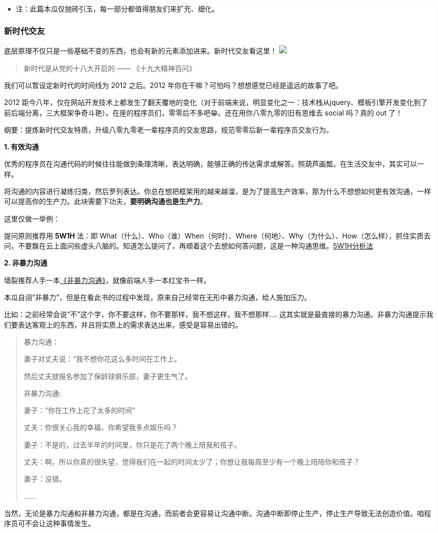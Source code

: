 * 注：此篇本瓜仅抛砖引玉，每一部分都值得朋友们来扩充、细化。

### 新时代交友
底层原理不仅只是一些基础不变的东西，也会有新的元素添加进来。新时代交友看这里！
![](https://user-gold-cdn.xitu.io/2020/7/9/17332d919457ba3e?w=400&h=304&f=png&s=146280)

>新时代是从党的十八大开启的 —— 《十九大精神百问》

我们可以暂设定新时代的时间线为 2012 之后。2012 年你在干嘛？可怕吗？想想感觉已经是遥远的故事了吧。

2012 距今八年，仅在网站开发技术上都发生了翻天覆地的变化（对于前端来说，明显变化之一：技术栈从jquery、模板引擎开发变化到了前后端分离，三大框架争奇斗艳）。在座的程序员们，零零后不多吧😁。还在用你八零九零的旧有思维去 social 吗？真的 out 了！

纲要：提炼新时代交友特质，升级八零九零老一辈程序员的交友思路，规范零零后新一辈程序员交友行为。

**1. 有效沟通**

优秀的程序员在沟通代码的时候往往能做到条理清晰，表达明确，能够正确的传达需求或解答。照葫芦画瓢，在生活交友中，其实可以一样。

将沟通的内容进行凝练归类，然后罗列表达。你总在想把框架用的越来越溜，是为了提高生产效率，那为什么不想想如何更有效沟通，一样可以提高你的生产力。此块需要下功夫，**要明确沟通也是生产力**。

这里仅做一举例：

提问原则推荐用 **5W1H** 法：即 What（什么）、Who（谁）When（何时）、Where（何地）、Why（为什么）、How（怎么样），抓住实质去问，不要飘在云上面问些虚头八脑的。知道怎么提问了，再顺着这个去想如何答问题，这是一种沟通思维。[5W1H分析法](https://wiki.mbalib.com/zh-tw/5w1H)

**2. 非暴力沟通**

墙裂推荐人手一本[《非暴力沟通》](https://book.douban.com/subject/3533221/)，就像前端人手一本红宝书一样。

本瓜自诩“非暴力”，但是在看此书的过程中发现，原来自己经常在无形中暴力沟通，给人施加压力。

比如：之前经常会说“不”这个字，你不要这样，你不要那样，我不想这样，我不想那样.... 这其实就是最直接的暴力沟通。非暴力沟通提示我们要表达客观上的东西，并且将实质上的需求表达出来，感受是容易出错的。

>暴力沟通：
>
>妻子对丈夫说：“我不想你花这么多时间在工作上。
>
>然后丈夫就报名参加了保龄球俱乐部，妻子更生气了。
>
>非暴力沟通:
>
>妻子：“你在工作上花了太多的时间”
>
>丈夫：你很关心我的幸福，你希望我多点娱乐吗？
>
>妻子：不是的，过去半年的时间里，你只是花了两个晚上陪我和孩子。
>
>丈夫：啊，所以你真的很失望，觉得我们在一起的时间太少了；你想让我每周至少有一个晚上陪陪你和孩子？
>
>妻子：没错。
>
>......

当然，无论是暴力沟通和非暴力沟通，都是在沟通，而前者会更容易让沟通中断。沟通中断即停止生产，停止生产导致无法创造价值。咱程序员可不会让这种事情发生。
